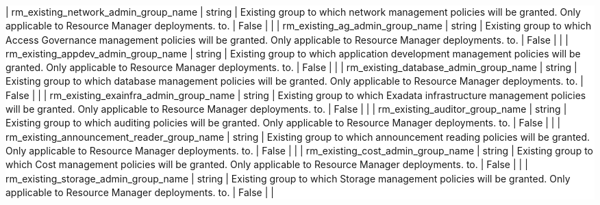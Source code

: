| rm_existing_network_admin_group_name                 | string       | Existing group to which network management policies will be granted. Only applicable to Resource Manager deployments. to.                                                                                                                                                                                                                                                                                                                                                                                                                                | False      |                 |
| rm_existing_ag_admin_group_name                      | string       | Existing group to which Access Governance management policies will be granted. Only applicable to Resource Manager deployments. to.                                                                                                                                                                                                                                                                                                                                                                                                                      | False      |                 |
| rm_existing_appdev_admin_group_name                  | string       | Existing group to which application development management policies will be granted. Only applicable to Resource Manager deployments. to.                                                                                                                                                                                                                                                                                                                                                                                                                | False      |                 |
| rm_existing_database_admin_group_name                | string       | Existing group to which database management policies will be granted. Only applicable to Resource Manager deployments. to.                                                                                                                                                                                                                                                                                                                                                                                                                               | False      |                 |
| rm_existing_exainfra_admin_group_name                | string       | Existing group to which Exadata infrastructure management policies will be granted. Only applicable to Resource Manager deployments. to.                                                                                                                                                                                                                                                                                                                                                                                                                 | False      |                 |
| rm_existing_auditor_group_name                       | string       | Existing group to which auditing policies will be granted. Only applicable to Resource Manager deployments. to.                                                                                                                                                                                                                                                                                                                                                                                                                                          | False      |                 |
| rm_existing_announcement_reader_group_name           | string       | Existing group to which announcement reading policies will be granted. Only applicable to Resource Manager deployments. to.                                                                                                                                                                                                                                                                                                                                                                                                                              | False      |                 |
| rm_existing_cost_admin_group_name                    | string       | Existing group to which Cost management policies will be granted. Only applicable to Resource Manager deployments. to.                                                                                                                                                                                                                                                                                                                                                                                                                                   | False      |                 |
| rm_existing_storage_admin_group_name                 | string       | Existing group to which Storage management policies will be granted. Only applicable to Resource Manager deployments. to.                                                                                                                                                                                                                                                                                                                                                                                                                                | False      |                 |